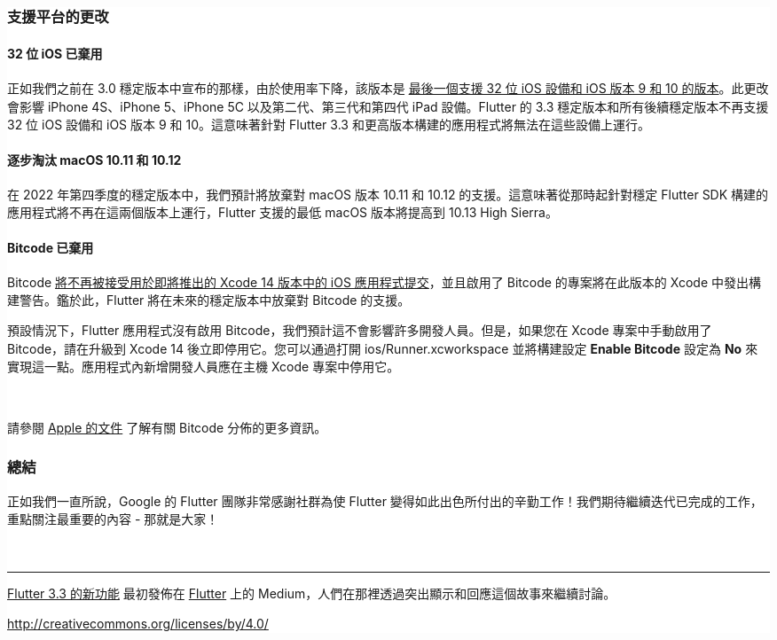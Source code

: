### 支援平台的更改

#### 32 位 iOS 已棄用

正如我們之前在 3.0 穩定版本中宣布的那樣，由於使用率下降，該版本是 [最後一個支援 32 位 iOS 設備和 iOS 版本 9 和 10 的版本](http://flutter.dev/go/rfc-32-bit-ios-unsupported)。此更改會影響 iPhone 4S、iPhone 5、iPhone 5C 以及第二代、第三代和第四代 iPad 設備。Flutter 的 3.3 穩定版本和所有後續穩定版本不再支援 32 位 iOS 設備和 iOS 版本 9 和 10。這意味著針對 Flutter 3.3 和更高版本構建的應用程式將無法在這些設備上運行。

#### 逐步淘汰 macOS 10.11 和 10.12

在 2022 年第四季度的穩定版本中，我們預計將放棄對 macOS 版本 10.11 和 10.12 的支援。這意味著從那時起針對穩定 Flutter SDK 構建的應用程式將不再在這兩個版本上運行，Flutter 支援的最低 macOS 版本將提高到 10.13 High Sierra。

#### Bitcode 已棄用

Bitcode [將不再被接受用於即將推出的 Xcode 14 版本中的 iOS 應用程式提交](https://developer.apple.com/documentation/xcode-release-notes/xcode-14-release-notes)，並且啟用了 Bitcode 的專案將在此版本的 Xcode 中發出構建警告。鑑於此，Flutter 將在未來的穩定版本中放棄對 Bitcode 的支援。

預設情況下，Flutter 應用程式沒有啟用 Bitcode，我們預計這不會影響許多開發人員。但是，如果您在 Xcode 專案中手動啟用了 Bitcode，請在升級到 Xcode 14 後立即停用它。您可以通過打開 ios/Runner.xcworkspace 並將構建設定 **Enable Bitcode** 設定為 **No** 來實現這一點。應用程式內新增開發人員應在主機 Xcode 專案中停用它。

<figure>
<img alt="" src="https://cdn-images-1.medium.com/max/1024/0*4EQPd4ednGIAhMwl" />
</figure>

請參閱 [Apple 的文件](https://help.apple.com/xcode/mac/11.0/index.html?localePath=en.lproj#/devde46df08a) 了解有關 Bitcode 分佈的更多資訊。

### 總結

正如我們一直所說，Google 的 Flutter 團隊非常感謝社群為使 Flutter 變得如此出色所付出的辛勤工作！我們期待繼續迭代已完成的工作，重點關注最重要的內容 - 那就是大家！

<img src="https://medium.com/_/stat?event=post.clientViewed&referrerSource=full_rss&postId=893c7b9af1ff" width="1" height="1" alt=""><hr><p><a href="https://medium.com/flutter/whats-new-in-flutter-3-3-893c7b9af1ff">Flutter 3.3 的新功能</a> 最初發佈在 <a href="https://medium.com/flutter">Flutter</a> 上的 Medium，人們在那裡透過突出顯示和回應這個故事來繼續討論。</p>


http://creativecommons.org/licenses/by/4.0/
